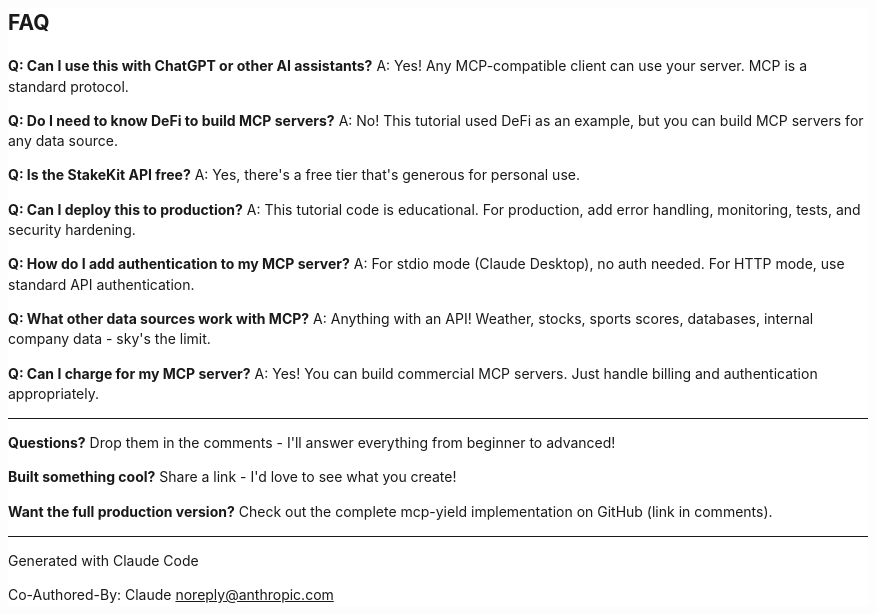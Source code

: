 
## FAQ

**Q: Can I use this with ChatGPT or other AI assistants?**
A: Yes! Any MCP-compatible client can use your server. MCP is a standard protocol.

**Q: Do I need to know DeFi to build MCP servers?**
A: No! This tutorial used DeFi as an example, but you can build MCP servers for any data source.

**Q: Is the StakeKit API free?**
A: Yes, there's a free tier that's generous for personal use.

**Q: Can I deploy this to production?**
A: This tutorial code is educational. For production, add error handling, monitoring, tests, and security hardening.

**Q: How do I add authentication to my MCP server?**
A: For stdio mode (Claude Desktop), no auth needed. For HTTP mode, use standard API authentication.

**Q: What other data sources work with MCP?**
A: Anything with an API! Weather, stocks, sports scores, databases, internal company data - sky's the limit.

**Q: Can I charge for my MCP server?**
A: Yes! You can build commercial MCP servers. Just handle billing and authentication appropriately.

---

**Questions?** Drop them in the comments - I'll answer everything from beginner to advanced!

**Built something cool?** Share a link - I'd love to see what you create!

**Want the full production version?** Check out the complete mcp-yield implementation on GitHub (link in comments).

---

Generated with Claude Code

Co-Authored-By: Claude <noreply@anthropic.com>
